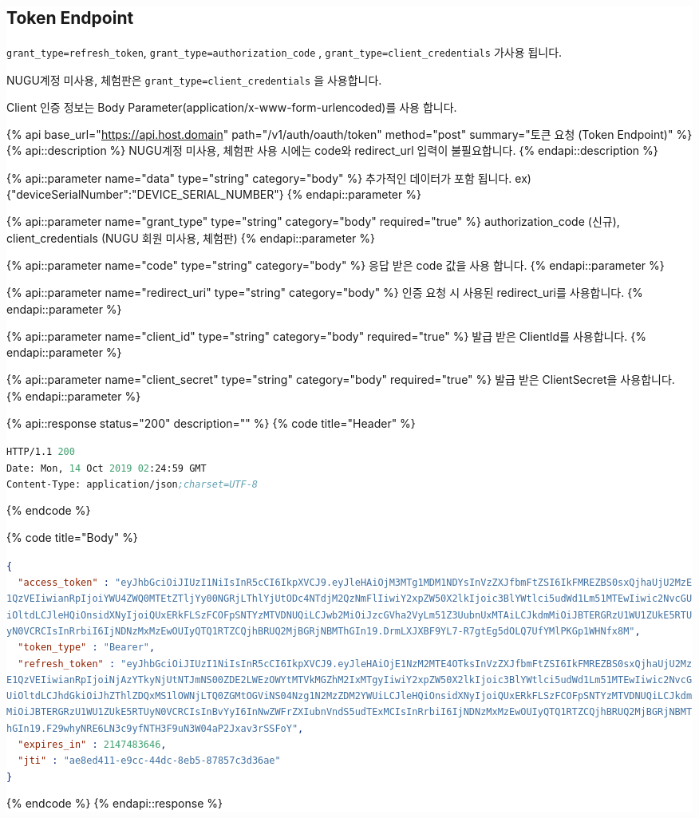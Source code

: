 ## Token Endpoint

`grant_type=refresh_token`, `grant_type=authorization_code` , `grant_type=client_credentials` 가사용 됩니다.

NUGU계정 미사용, 체험판은 `grant_type=client_credentials` 을 사용합니다.

Client 인증 정보는 Body Parameter(application/x-www-form-urlencoded)를 사용 합니다.

{% api base_url="https://api.host.domain" path="/v1/auth/oauth/token" method="post" summary="토큰 요청 (Token Endpoint)" %}
{% api::description %}
NUGU계정 미사용, 체험판 사용 시에는 code와 redirect_url 입력이 불필요합니다.
{% endapi::description %}

{% api::parameter name="data" type="string" category="body" %}
추가적인 데이터가 포함 됩니다. ex) {"deviceSerialNumber":"DEVICE_SERIAL_NUMBER"}
{% endapi::parameter %}

{% api::parameter name="grant_type" type="string" category="body" required="true" %}
authorization_code (신규), client_credentials (NUGU 회원 미사용, 체험판)
{% endapi::parameter %}

{% api::parameter name="code" type="string" category="body" %}
응답 받은 code 값을 사용 합니다.
{% endapi::parameter %}

{% api::parameter name="redirect_uri" type="string" category="body" %}
인증 요청 시 사용된 redirect_uri를 사용합니다.
{% endapi::parameter %}

{% api::parameter name="client_id" type="string" category="body" required="true" %}
발급 받은 ClientId를 사용합니다.
{% endapi::parameter %}

{% api::parameter name="client_secret" type="string" category="body" required="true" %}
발급 받은 ClientSecret을 사용합니다.
{% endapi::parameter %}

{% api::response status="200" description="" %}
{% code title="Header" %}
```scheme
HTTP/1.1 200 
Date: Mon, 14 Oct 2019 02:24:59 GMT
Content-Type: application/json;charset=UTF-8
```
{% endcode %}

{% code title="Body" %}
```json
{
  "access_token" : "eyJhbGciOiJIUzI1NiIsInR5cCI6IkpXVCJ9.eyJleHAiOjM3MTg1MDM1NDYsInVzZXJfbmFtZSI6IkFMREZBS0sxQjhaUjU2MzE1QzVEIiwianRpIjoiYWU4ZWQ0MTEtZTljYy00NGRjLThlYjUtODc4NTdjM2QzNmFlIiwiY2xpZW50X2lkIjoic3BlYWtlci5udWd1Lm51MTEwIiwic2NvcGUiOltdLCJleHQiOnsidXNyIjoiQUxERkFLSzFCOFpSNTYzMTVDNUQiLCJwb2MiOiJzcGVha2VyLm51Z3UubnUxMTAiLCJkdmMiOiJBTERGRzU1WU1ZUkE5RTUyN0VCRCIsInRrbiI6IjNDNzMxMzEwOUIyQTQ1RTZCQjhBRUQ2MjBGRjNBMThGIn19.DrmLXJXBF9YL7-R7gtEg5dOLQ7UfYMlPKGp1WHNfx8M",
  "token_type" : "Bearer",
  "refresh_token" : "eyJhbGciOiJIUzI1NiIsInR5cCI6IkpXVCJ9.eyJleHAiOjE1NzM2MTE4OTksInVzZXJfbmFtZSI6IkFMREZBS0sxQjhaUjU2MzE1QzVEIiwianRpIjoiNjAzYTkyNjUtNTJmNS00ZDE2LWEzOWYtMTVkMGZhM2IxMTgyIiwiY2xpZW50X2lkIjoic3BlYWtlci5udWd1Lm51MTEwIiwic2NvcGUiOltdLCJhdGkiOiJhZThlZDQxMS1lOWNjLTQ0ZGMtOGViNS04Nzg1N2MzZDM2YWUiLCJleHQiOnsidXNyIjoiQUxERkFLSzFCOFpSNTYzMTVDNUQiLCJkdmMiOiJBTERGRzU1WU1ZUkE5RTUyN0VCRCIsInBvYyI6InNwZWFrZXIubnVndS5udTExMCIsInRrbiI6IjNDNzMxMzEwOUIyQTQ1RTZCQjhBRUQ2MjBGRjNBMThGIn19.F29whyNRE6LN3c9yfNTH3F9uN3W04aP2Jxav3rSSFoY",
  "expires_in" : 2147483646,
  "jti" : "ae8ed411-e9cc-44dc-8eb5-87857c3d36ae"
}
```
{% endcode %}
{% endapi::response %}